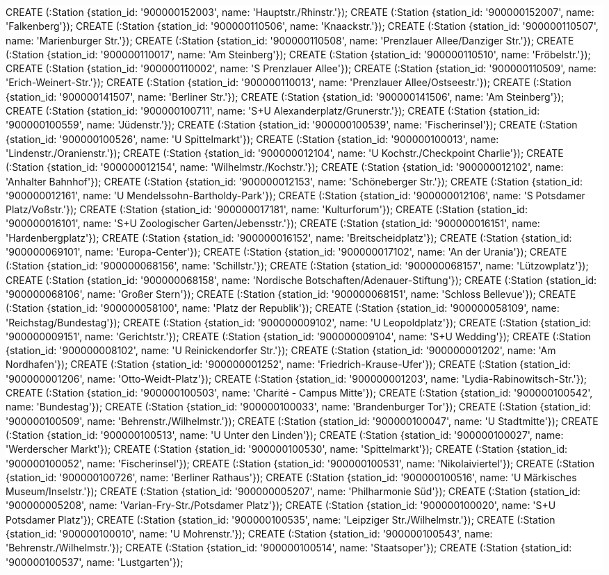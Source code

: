 CREATE (:Station {station_id: '900000152003', name: 'Hauptstr./Rhinstr.'});
CREATE (:Station {station_id: '900000152007', name: 'Falkenberg'});
CREATE (:Station {station_id: '900000110506', name: 'Knaackstr.'});
CREATE (:Station {station_id: '900000110507', name: 'Marienburger Str.'});
CREATE (:Station {station_id: '900000110508', name: 'Prenzlauer Allee/Danziger Str.'});
CREATE (:Station {station_id: '900000110017', name: 'Am Steinberg'});
CREATE (:Station {station_id: '900000110510', name: 'Fröbelstr.'});
CREATE (:Station {station_id: '900000110002', name: 'S Prenzlauer Allee'});
CREATE (:Station {station_id: '900000110509', name: 'Erich-Weinert-Str.'});
CREATE (:Station {station_id: '900000110013', name: 'Prenzlauer Allee/Ostseestr.'});
CREATE (:Station {station_id: '900000141507', name: 'Berliner Str.'});
CREATE (:Station {station_id: '900000141506', name: 'Am Steinberg'});
CREATE (:Station {station_id: '900000100711', name: 'S+U Alexanderplatz/Grunerstr.'});
CREATE (:Station {station_id: '900000100559', name: 'Jüdenstr.'});
CREATE (:Station {station_id: '900000100539', name: 'Fischerinsel'});
CREATE (:Station {station_id: '900000100526', name: 'U Spittelmarkt'});
CREATE (:Station {station_id: '900000100013', name: 'Lindenstr./Oranienstr.'});
CREATE (:Station {station_id: '900000012104', name: 'U Kochstr./Checkpoint Charlie'});
CREATE (:Station {station_id: '900000012154', name: 'Wilhelmstr./Kochstr.'});
CREATE (:Station {station_id: '900000012102', name: 'Anhalter Bahnhof'});
CREATE (:Station {station_id: '900000012153', name: 'Schöneberger Str.'});
CREATE (:Station {station_id: '900000012161', name: 'U Mendelssohn-Bartholdy-Park'});
CREATE (:Station {station_id: '900000012106', name: 'S Potsdamer Platz/Voßstr.'});
CREATE (:Station {station_id: '900000017181', name: 'Kulturforum'});
CREATE (:Station {station_id: '900000016101', name: 'S+U Zoologischer Garten/Jebensstr.'});
CREATE (:Station {station_id: '900000016151', name: 'Hardenbergplatz'});
CREATE (:Station {station_id: '900000016152', name: 'Breitscheidplatz'});
CREATE (:Station {station_id: '900000069101', name: 'Europa-Center'});
CREATE (:Station {station_id: '900000017102', name: 'An der Urania'});
CREATE (:Station {station_id: '900000068156', name: 'Schillstr.'});
CREATE (:Station {station_id: '900000068157', name: 'Lützowplatz'});
CREATE (:Station {station_id: '900000068158', name: 'Nordische Botschaften/Adenauer-Stiftung'});
CREATE (:Station {station_id: '900000068106', name: 'Großer Stern'});
CREATE (:Station {station_id: '900000068151', name: 'Schloss Bellevue'});
CREATE (:Station {station_id: '900000058100', name: 'Platz der Republik'});
CREATE (:Station {station_id: '900000058109', name: 'Reichstag/Bundestag'});
CREATE (:Station {station_id: '900000009102', name: 'U Leopoldplatz'});
CREATE (:Station {station_id: '900000009151', name: 'Gerichtstr.'});
CREATE (:Station {station_id: '900000009104', name: 'S+U Wedding'});
CREATE (:Station {station_id: '900000008102', name: 'U Reinickendorfer Str.'});
CREATE (:Station {station_id: '900000001202', name: 'Am Nordhafen'});
CREATE (:Station {station_id: '900000001252', name: 'Friedrich-Krause-Ufer'});
CREATE (:Station {station_id: '900000001206', name: 'Otto-Weidt-Platz'});
CREATE (:Station {station_id: '900000001203', name: 'Lydia-Rabinowitsch-Str.'});
CREATE (:Station {station_id: '900000100503', name: 'Charité - Campus Mitte'});
CREATE (:Station {station_id: '900000100542', name: 'Bundestag'});
CREATE (:Station {station_id: '900000100033', name: 'Brandenburger Tor'});
CREATE (:Station {station_id: '900000100509', name: 'Behrenstr./Wilhelmstr.'});
CREATE (:Station {station_id: '900000100047', name: 'U Stadtmitte'});
CREATE (:Station {station_id: '900000100513', name: 'U Unter den Linden'});
CREATE (:Station {station_id: '900000100027', name: 'Werderscher Markt'});
CREATE (:Station {station_id: '900000100530', name: 'Spittelmarkt'});
CREATE (:Station {station_id: '900000100052', name: 'Fischerinsel'});
CREATE (:Station {station_id: '900000100531', name: 'Nikolaiviertel'});
CREATE (:Station {station_id: '900000100726', name: 'Berliner Rathaus'});
CREATE (:Station {station_id: '900000100516', name: 'U Märkisches Museum/Inselstr.'});
CREATE (:Station {station_id: '900000005207', name: 'Philharmonie Süd'});
CREATE (:Station {station_id: '900000005208', name: 'Varian-Fry-Str./Potsdamer Platz'});
CREATE (:Station {station_id: '900000100020', name: 'S+U Potsdamer Platz'});
CREATE (:Station {station_id: '900000100535', name: 'Leipziger Str./Wilhelmstr.'});
CREATE (:Station {station_id: '900000100010', name: 'U Mohrenstr.'});
CREATE (:Station {station_id: '900000100543', name: 'Behrenstr./Wilhelmstr.'});
CREATE (:Station {station_id: '900000100514', name: 'Staatsoper'});
CREATE (:Station {station_id: '900000100537', name: 'Lustgarten'});